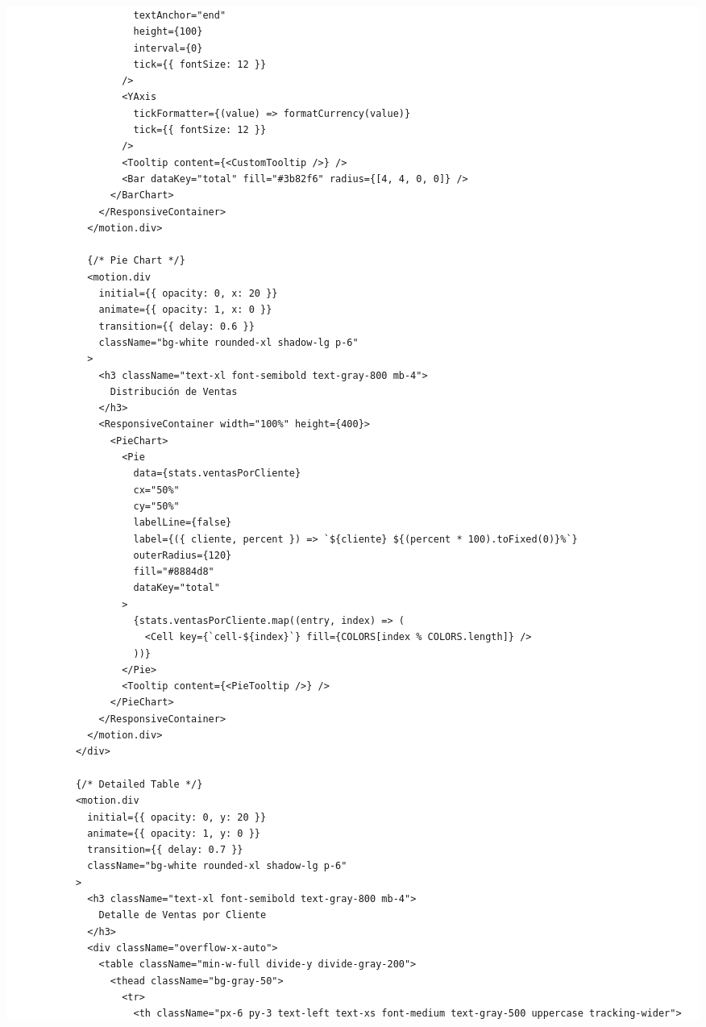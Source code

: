 ```typescriptreact
                      textAnchor="end"
                      height={100}
                      interval={0}
                      tick={{ fontSize: 12 }}
                    />
                    <YAxis 
                      tickFormatter={(value) => formatCurrency(value)}
                      tick={{ fontSize: 12 }}
                    />
                    <Tooltip content={<CustomTooltip />} />
                    <Bar dataKey="total" fill="#3b82f6" radius={[4, 4, 0, 0]} />
                  </BarChart>
                </ResponsiveContainer>
              </motion.div>

              {/* Pie Chart */}
              <motion.div
                initial={{ opacity: 0, x: 20 }}
                animate={{ opacity: 1, x: 0 }}
                transition={{ delay: 0.6 }}
                className="bg-white rounded-xl shadow-lg p-6"
              >
                <h3 className="text-xl font-semibold text-gray-800 mb-4">
                  Distribución de Ventas
                </h3>
                <ResponsiveContainer width="100%" height={400}>
                  <PieChart>
                    <Pie
                      data={stats.ventasPorCliente}
                      cx="50%"
                      cy="50%"
                      labelLine={false}
                      label={({ cliente, percent }) => `${cliente} ${(percent * 100).toFixed(0)}%`}
                      outerRadius={120}
                      fill="#8884d8"
                      dataKey="total"
                    >
                      {stats.ventasPorCliente.map((entry, index) => (
                        <Cell key={`cell-${index}`} fill={COLORS[index % COLORS.length]} />
                      ))}
                    </Pie>
                    <Tooltip content={<PieTooltip />} />
                  </PieChart>
                </ResponsiveContainer>
              </motion.div>
            </div>

            {/* Detailed Table */}
            <motion.div
              initial={{ opacity: 0, y: 20 }}
              animate={{ opacity: 1, y: 0 }}
              transition={{ delay: 0.7 }}
              className="bg-white rounded-xl shadow-lg p-6"
            >
              <h3 className="text-xl font-semibold text-gray-800 mb-4">
                Detalle de Ventas por Cliente
              </h3>
              <div className="overflow-x-auto">
                <table className="min-w-full divide-y divide-gray-200">
                  <thead className="bg-gray-50">
                    <tr>
                      <th className="px-6 py-3 text-left text-xs font-medium text-gray-500 uppercase tracking-wider">
```